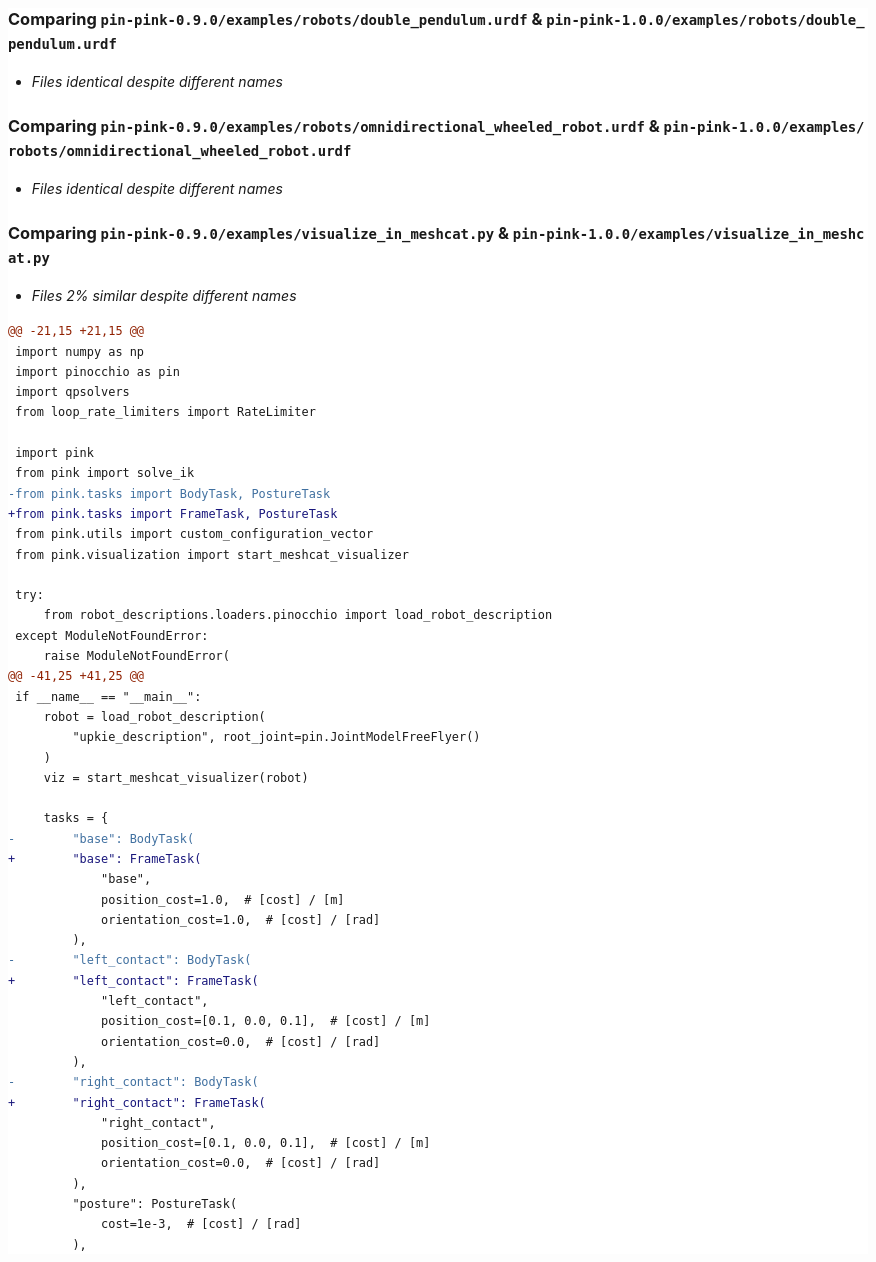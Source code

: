 
### Comparing `pin-pink-0.9.0/examples/robots/double_pendulum.urdf` & `pin-pink-1.0.0/examples/robots/double_pendulum.urdf`

 * *Files identical despite different names*

### Comparing `pin-pink-0.9.0/examples/robots/omnidirectional_wheeled_robot.urdf` & `pin-pink-1.0.0/examples/robots/omnidirectional_wheeled_robot.urdf`

 * *Files identical despite different names*

### Comparing `pin-pink-0.9.0/examples/visualize_in_meshcat.py` & `pin-pink-1.0.0/examples/visualize_in_meshcat.py`

 * *Files 2% similar despite different names*

```diff
@@ -21,15 +21,15 @@
 import numpy as np
 import pinocchio as pin
 import qpsolvers
 from loop_rate_limiters import RateLimiter
 
 import pink
 from pink import solve_ik
-from pink.tasks import BodyTask, PostureTask
+from pink.tasks import FrameTask, PostureTask
 from pink.utils import custom_configuration_vector
 from pink.visualization import start_meshcat_visualizer
 
 try:
     from robot_descriptions.loaders.pinocchio import load_robot_description
 except ModuleNotFoundError:
     raise ModuleNotFoundError(
@@ -41,25 +41,25 @@
 if __name__ == "__main__":
     robot = load_robot_description(
         "upkie_description", root_joint=pin.JointModelFreeFlyer()
     )
     viz = start_meshcat_visualizer(robot)
 
     tasks = {
-        "base": BodyTask(
+        "base": FrameTask(
             "base",
             position_cost=1.0,  # [cost] / [m]
             orientation_cost=1.0,  # [cost] / [rad]
         ),
-        "left_contact": BodyTask(
+        "left_contact": FrameTask(
             "left_contact",
             position_cost=[0.1, 0.0, 0.1],  # [cost] / [m]
             orientation_cost=0.0,  # [cost] / [rad]
         ),
-        "right_contact": BodyTask(
+        "right_contact": FrameTask(
             "right_contact",
             position_cost=[0.1, 0.0, 0.1],  # [cost] / [m]
             orientation_cost=0.0,  # [cost] / [rad]
         ),
         "posture": PostureTask(
             cost=1e-3,  # [cost] / [rad]
         ),
```